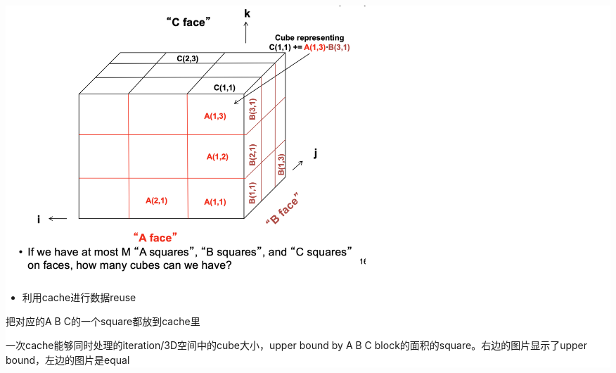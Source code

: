 <img src="Note.assets/Screen Shot 2022-02-10 at 11.01.24 AM.png" alt="Screen Shot 2022-02-10 at 11.01.24 AM" style="zoom:50%;" />



* 利用cache进行数据reuse

把对应的A B C的一个square都放到cache里

一次cache能够同时处理的iteration/3D空间中的cube大小，upper bound by A B C block的面积的square。右边的图片显示了upper bound，左边的图片是equal
